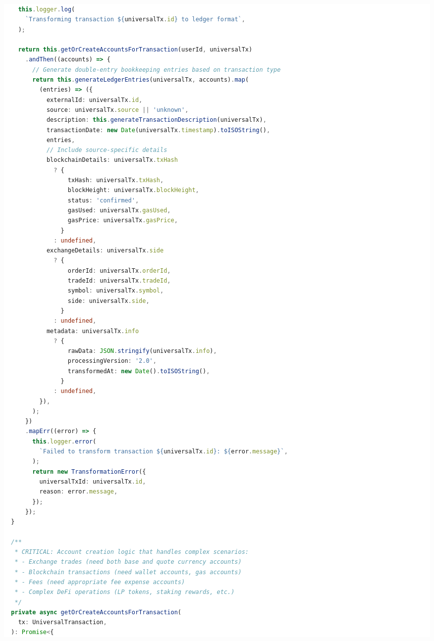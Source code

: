 ```typescript
    this.logger.log(
      `Transforming transaction ${universalTx.id} to ledger format`,
    );

    return this.getOrCreateAccountsForTransaction(userId, universalTx)
      .andThen((accounts) => {
        // Generate double-entry bookkeeping entries based on transaction type
        return this.generateLedgerEntries(universalTx, accounts).map(
          (entries) => ({
            externalId: universalTx.id,
            source: universalTx.source || 'unknown',
            description: this.generateTransactionDescription(universalTx),
            transactionDate: new Date(universalTx.timestamp).toISOString(),
            entries,
            // Include source-specific details
            blockchainDetails: universalTx.txHash
              ? {
                  txHash: universalTx.txHash,
                  blockHeight: universalTx.blockHeight,
                  status: 'confirmed',
                  gasUsed: universalTx.gasUsed,
                  gasPrice: universalTx.gasPrice,
                }
              : undefined,
            exchangeDetails: universalTx.side
              ? {
                  orderId: universalTx.orderId,
                  tradeId: universalTx.tradeId,
                  symbol: universalTx.symbol,
                  side: universalTx.side,
                }
              : undefined,
            metadata: universalTx.info
              ? {
                  rawData: JSON.stringify(universalTx.info),
                  processingVersion: '2.0',
                  transformedAt: new Date().toISOString(),
                }
              : undefined,
          }),
        );
      })
      .mapErr((error) => {
        this.logger.error(
          `Failed to transform transaction ${universalTx.id}: ${error.message}`,
        );
        return new TransformationError({
          universalTxId: universalTx.id,
          reason: error.message,
        });
      });
  }

  /**
   * CRITICAL: Account creation logic that handles complex scenarios:
   * - Exchange trades (need both base and quote currency accounts)
   * - Blockchain transactions (need wallet accounts, gas accounts)
   * - Fees (need appropriate fee expense accounts)
   * - Complex DeFi operations (LP tokens, staking rewards, etc.)
   */
  private async getOrCreateAccountsForTransaction(
    tx: UniversalTransaction,
  ): Promise<{
```